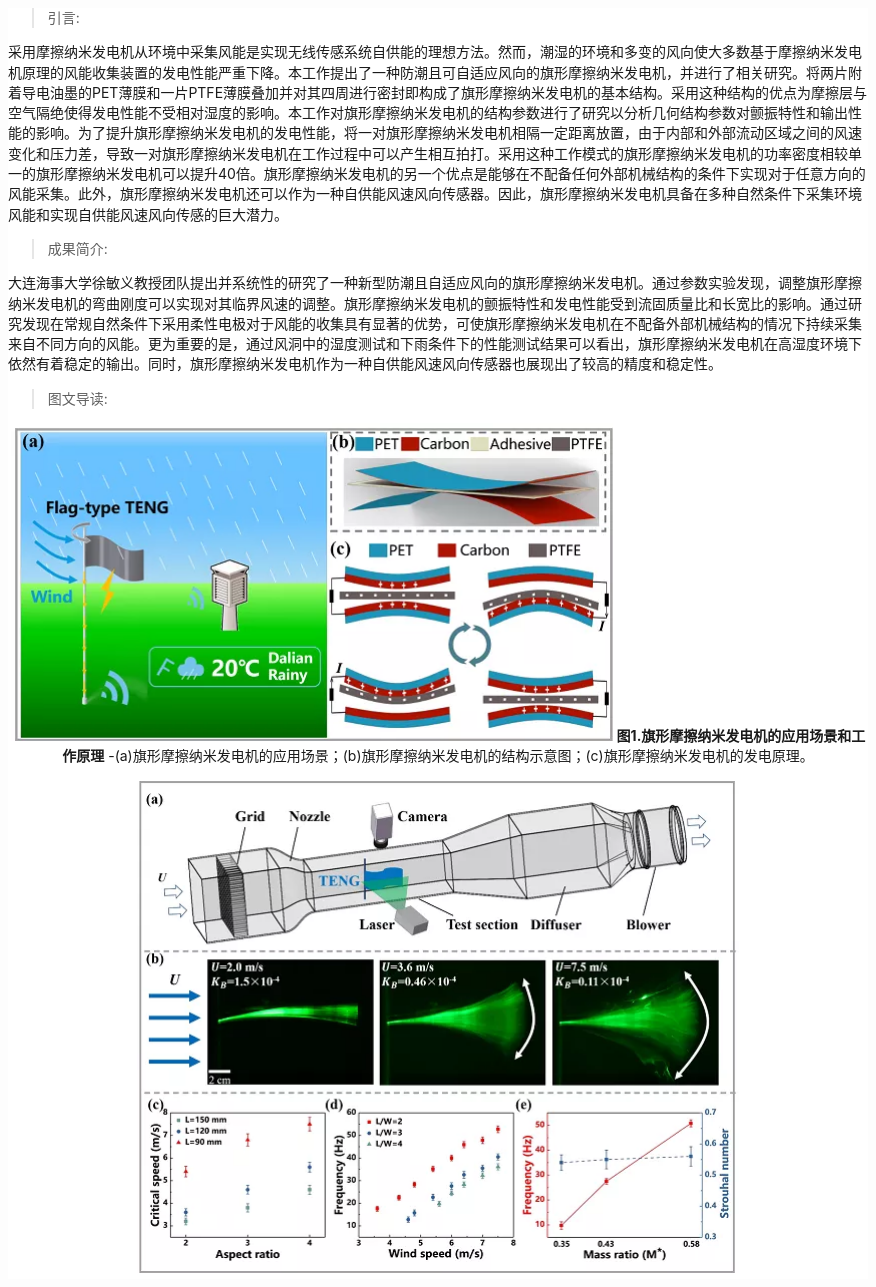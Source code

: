 > 引言:

采用摩擦纳米发电机从环境中采集风能是实现无线传感系统自供能的理想方法。然而，潮湿的环境和多变的风向使大多数基于摩擦纳米发电机原理的风能收集装置的发电性能严重下降。本工作提出了一种防潮且可自适应风向的旗形摩擦纳米发电机，并进行了相关研究。将两片附着导电油墨的PET薄膜和一片PTFE薄膜叠加并对其四周进行密封即构成了旗形摩擦纳米发电机的基本结构。采用这种结构的优点为摩擦层与空气隔绝使得发电性能不受相对湿度的影响。本工作对旗形摩擦纳米发电机的结构参数进行了研究以分析几何结构参数对颤振特性和输出性能的影响。为了提升旗形摩擦纳米发电机的发电性能，将一对旗形摩擦纳米发电机相隔一定距离放置，由于内部和外部流动区域之间的风速变化和压力差，导致一对旗形摩擦纳米发电机在工作过程中可以产生相互拍打。采用这种工作模式的旗形摩擦纳米发电机的功率密度相较单一的旗形摩擦纳米发电机可以提升40倍。旗形摩擦纳米发电机的另一个优点是能够在不配备任何外部机械结构的条件下实现对于任意方向的风能采集。此外，旗形摩擦纳米发电机还可以作为一种自供能风速风向传感器。因此，旗形摩擦纳米发电机具备在多种自然条件下采集环境风能和实现自供能风速风向传感的巨大潜力。

> 成果简介:

大连海事大学徐敏义教授团队提出并系统性的研究了一种新型防潮且自适应风向的旗形摩擦纳米发电机。通过参数实验发现，调整旗形摩擦纳米发电机的弯曲刚度可以实现对其临界风速的调整。旗形摩擦纳米发电机的颤振特性和发电性能受到流固质量比和长宽比的影响。通过研究发现在常规自然条件下采用柔性电极对于风能的收集具有显著的优势，可使旗形摩擦纳米发电机在不配备外部机械结构的情况下持续采集来自不同方向的风能。更为重要的是，通过风洞中的湿度测试和下雨条件下的性能测试结果可以看出，旗形摩擦纳米发电机在高湿度环境下依然有着稳定的输出。同时，旗形摩擦纳米发电机作为一种自供能风速风向传感器也展现出了较高的精度和稳定性。

> 图文导读:

<p style="text-align:center;" >
<img class="center-block" style="margin:auto; width:70%;" src="/lab_images/news/一种用于风能采集和风速传感_1.webp" alt=""/>
<b>图1.旗形摩擦纳米发电机的应用场景和工作原理</b> -(a)旗形摩擦纳米发电机的应用场景；(b)旗形摩擦纳米发电机的结构示意图；(c)旗形摩擦纳米发电机的发电原理。
</p>

<p style="text-align:center;" >
<img class="center-block" style="margin:auto; width:70%;" src="/lab_images/news/一种用于风能采集和风速传感_2.webp" alt=""/>